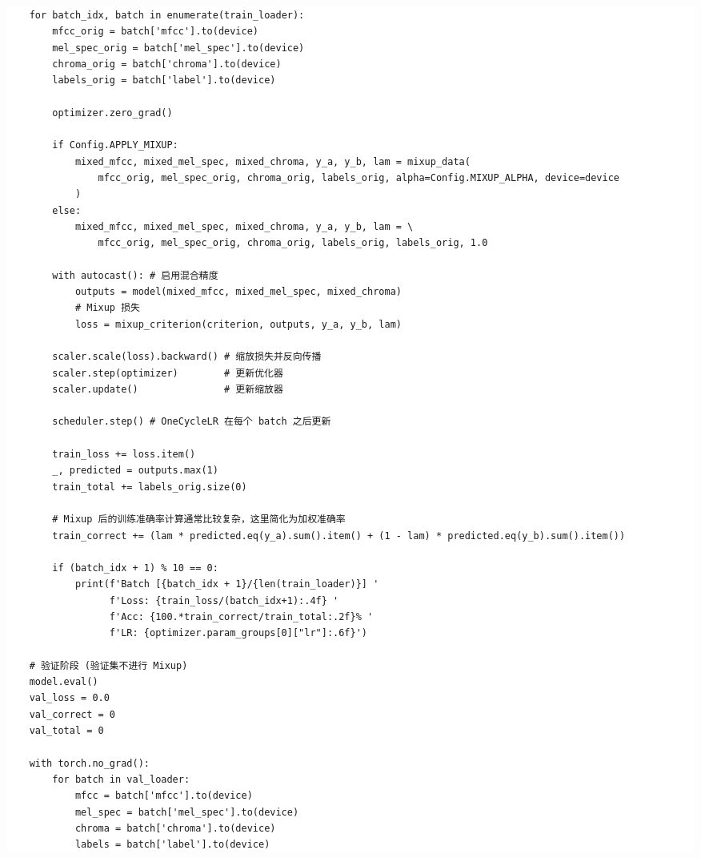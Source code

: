         for batch_idx, batch in enumerate(train_loader):
            mfcc_orig = batch['mfcc'].to(device)
            mel_spec_orig = batch['mel_spec'].to(device)
            chroma_orig = batch['chroma'].to(device)
            labels_orig = batch['label'].to(device)

            optimizer.zero_grad()
            
            if Config.APPLY_MIXUP:
                mixed_mfcc, mixed_mel_spec, mixed_chroma, y_a, y_b, lam = mixup_data(
                    mfcc_orig, mel_spec_orig, chroma_orig, labels_orig, alpha=Config.MIXUP_ALPHA, device=device
                )
            else:
                mixed_mfcc, mixed_mel_spec, mixed_chroma, y_a, y_b, lam = \
                    mfcc_orig, mel_spec_orig, chroma_orig, labels_orig, labels_orig, 1.0

            with autocast(): # 启用混合精度
                outputs = model(mixed_mfcc, mixed_mel_spec, mixed_chroma)
                # Mixup 损失
                loss = mixup_criterion(criterion, outputs, y_a, y_b, lam)

            scaler.scale(loss).backward() # 缩放损失并反向传播
            scaler.step(optimizer)        # 更新优化器
            scaler.update()               # 更新缩放器

            scheduler.step() # OneCycleLR 在每个 batch 之后更新

            train_loss += loss.item()
            _, predicted = outputs.max(1)
            train_total += labels_orig.size(0)
            
            # Mixup 后的训练准确率计算通常比较复杂，这里简化为加权准确率
            train_correct += (lam * predicted.eq(y_a).sum().item() + (1 - lam) * predicted.eq(y_b).sum().item())

            if (batch_idx + 1) % 10 == 0:
                print(f'Batch [{batch_idx + 1}/{len(train_loader)}] '
                      f'Loss: {train_loss/(batch_idx+1):.4f} '
                      f'Acc: {100.*train_correct/train_total:.2f}% '
                      f'LR: {optimizer.param_groups[0]["lr"]:.6f}')

        # 验证阶段 (验证集不进行 Mixup)
        model.eval()
        val_loss = 0.0
        val_correct = 0
        val_total = 0

        with torch.no_grad():
            for batch in val_loader:
                mfcc = batch['mfcc'].to(device)
                mel_spec = batch['mel_spec'].to(device)
                chroma = batch['chroma'].to(device)
                labels = batch['label'].to(device)
                